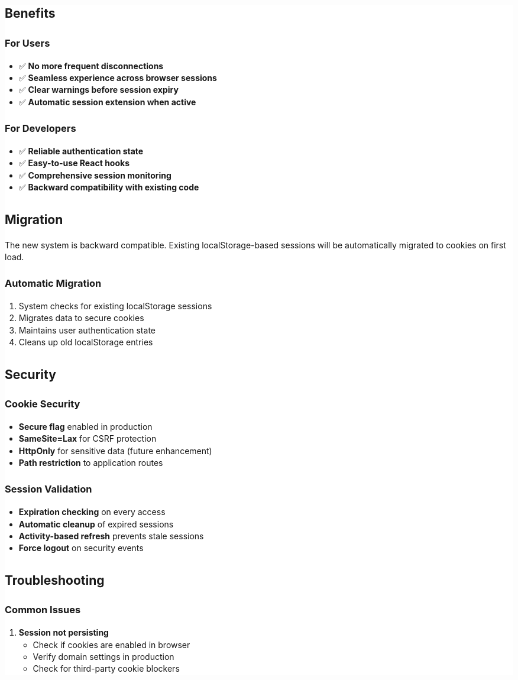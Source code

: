 ## Benefits

### For Users
- ✅ **No more frequent disconnections**
- ✅ **Seamless experience across browser sessions**
- ✅ **Clear warnings before session expiry**
- ✅ **Automatic session extension when active**

### For Developers
- ✅ **Reliable authentication state**
- ✅ **Easy-to-use React hooks**
- ✅ **Comprehensive session monitoring**
- ✅ **Backward compatibility with existing code**

## Migration

The new system is backward compatible. Existing localStorage-based sessions will be automatically migrated to cookies on first load.

### Automatic Migration
1. System checks for existing localStorage sessions
2. Migrates data to secure cookies
3. Maintains user authentication state
4. Cleans up old localStorage entries

## Security

### Cookie Security
- **Secure flag** enabled in production
- **SameSite=Lax** for CSRF protection
- **HttpOnly** for sensitive data (future enhancement)
- **Path restriction** to application routes

### Session Validation
- **Expiration checking** on every access
- **Automatic cleanup** of expired sessions
- **Activity-based refresh** prevents stale sessions
- **Force logout** on security events

## Troubleshooting

### Common Issues

1. **Session not persisting**
   - Check if cookies are enabled in browser
   - Verify domain settings in production
   - Check for third-party cookie blockers

